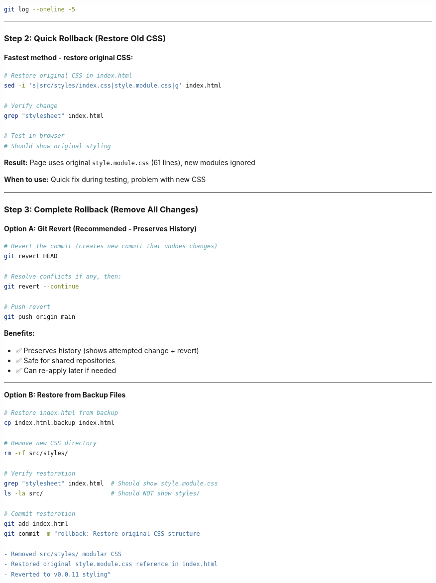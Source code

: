 ```bash
git log --oneline -5
```

---

### Step 2: Quick Rollback (Restore Old CSS)

**Fastest method - restore original CSS:**

```bash
# Restore original CSS in index.html
sed -i 's|src/styles/index.css|style.module.css|g' index.html

# Verify change
grep "stylesheet" index.html

# Test in browser
# Should show original styling
```

**Result:** Page uses original `style.module.css` (61 lines), new modules ignored

**When to use:** Quick fix during testing, problem with new CSS

---

### Step 3: Complete Rollback (Remove All Changes)

**Option A: Git Revert (Recommended - Preserves History)**

```bash
# Revert the commit (creates new commit that undoes changes)
git revert HEAD

# Resolve conflicts if any, then:
git revert --continue

# Push revert
git push origin main
```

**Benefits:**
- ✅ Preserves history (shows attempted change + revert)
- ✅ Safe for shared repositories
- ✅ Can re-apply later if needed

---

**Option B: Restore from Backup Files**

```bash
# Restore index.html from backup
cp index.html.backup index.html

# Remove new CSS directory
rm -rf src/styles/

# Verify restoration
grep "stylesheet" index.html  # Should show style.module.css
ls -la src/                   # Should NOT show styles/

# Commit restoration
git add index.html
git commit -m "rollback: Restore original CSS structure

- Removed src/styles/ modular CSS
- Restored original style.module.css reference in index.html
- Reverted to v0.0.11 styling"
```